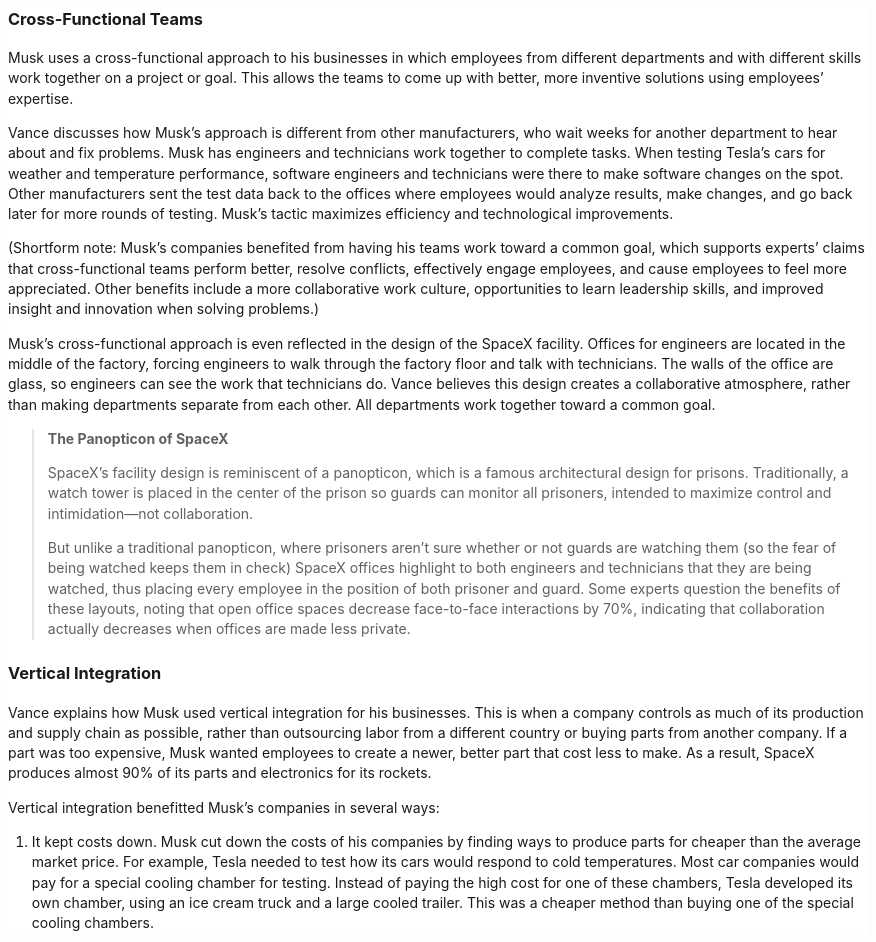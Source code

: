 ### Cross-Functional Teams

Musk uses a cross-functional approach to his businesses in which employees from different departments and with different skills work together on a project or goal. This allows the teams to come up with better, more inventive solutions using employees’ expertise.

Vance discusses how Musk’s approach is different from other manufacturers, who wait weeks for another department to hear about and fix problems. Musk has engineers and technicians work together to complete tasks. When testing Tesla’s cars for weather and temperature performance, software engineers and technicians were there to make software changes on the spot. Other manufacturers sent the test data back to the offices where employees would analyze results, make changes, and go back later for more rounds of testing. Musk’s tactic maximizes efficiency and technological improvements.

(Shortform note: Musk’s companies benefited from having his teams work toward a common goal, which supports experts’ claims that cross-functional teams perform better, resolve conflicts, effectively engage employees, and cause employees to feel more appreciated. Other benefits include a more collaborative work culture, opportunities to learn leadership skills, and improved insight and innovation when solving problems.)

Musk’s cross-functional approach is even reflected in the design of the SpaceX facility. Offices for engineers are located in the middle of the factory, forcing engineers to walk through the factory floor and talk with technicians. The walls of the office are glass, so engineers can see the work that technicians do. Vance believes this design creates a collaborative atmosphere, rather than making departments separate from each other. All departments work together toward a common goal.

> **The Panopticon of SpaceX**
> 
> SpaceX’s facility design is reminiscent of a panopticon, which is a famous architectural design for prisons. Traditionally, a watch tower is placed in the center of the prison so guards can monitor all prisoners, intended to maximize control and intimidation—not collaboration.
> 
> But unlike a traditional panopticon, where prisoners aren’t sure whether or not guards are watching them (so the fear of being watched keeps them in check) SpaceX offices highlight to both engineers and technicians that they are being watched, thus placing every employee in the position of both prisoner and guard. Some experts question the benefits of these layouts, noting that open office spaces decrease face-to-face interactions by 70%, indicating that collaboration actually decreases when offices are made less private.

### Vertical Integration

Vance explains how Musk used vertical integration for his businesses. This is when a company controls as much of its production and supply chain as possible, rather than outsourcing labor from a different country or buying parts from another company. If a part was too expensive, Musk wanted employees to create a newer, better part that cost less to make. As a result, SpaceX produces almost 90% of its parts and electronics for its rockets.

Vertical integration benefitted Musk’s companies in several ways:

1) It kept costs down. Musk cut down the costs of his companies by finding ways to produce parts for cheaper than the average market price. For example, Tesla needed to test how its cars would respond to cold temperatures. Most car companies would pay for a special cooling chamber for testing. Instead of paying the high cost for one of these chambers, Tesla developed its own chamber, using an ice cream truck and a large cooled trailer. This was a cheaper method than buying one of the special cooling chambers.
